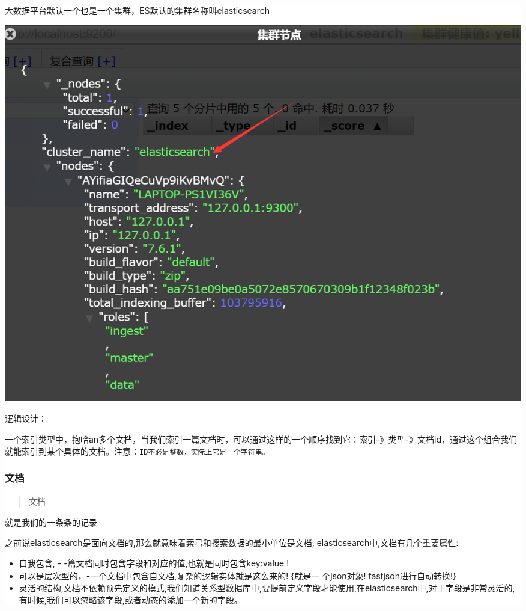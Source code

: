 大数据平台默认一个也是一个集群，ES默认的集群名称叫elasticsearch

![image-20210924170353419](27.ElasticSearch.assets/image-20210924170353419.png)

逻辑设计：

一个索引类型中，抱哈an多个文档，当我们索引一篇文档时，可以通过这样的一个顺序找到它：索引-》类型-》文档id，通过这个组合我们就能索引到某个具体的文档。注意：`ID不必是整数，实际上它是一个字符串。`

### 文档

> 文档

就是我们的一条条的记录

之前说elasticsearch是面向文档的,那么就意味着索弓和搜索数据的最小单位是文档, elasticsearch中,文档有几个重要属性:

* 自我包含, - -篇文档同时包含字段和对应的值,也就是同时包含key:value !
* 可以是层次型的，-一个文档中包含自文档,复杂的逻辑实体就是这么来的! {就是一 个json对象! fastjson进行自动转换!}
* 灵活的结构,文档不依赖预先定义的模式,我们知道关系型数据库中,要提前定义字段才能使用,在elasticsearch中,对于字段是非常灵活的,有时候,我们可以忽略该字段,或者动态的添加一个新的字段。
  
